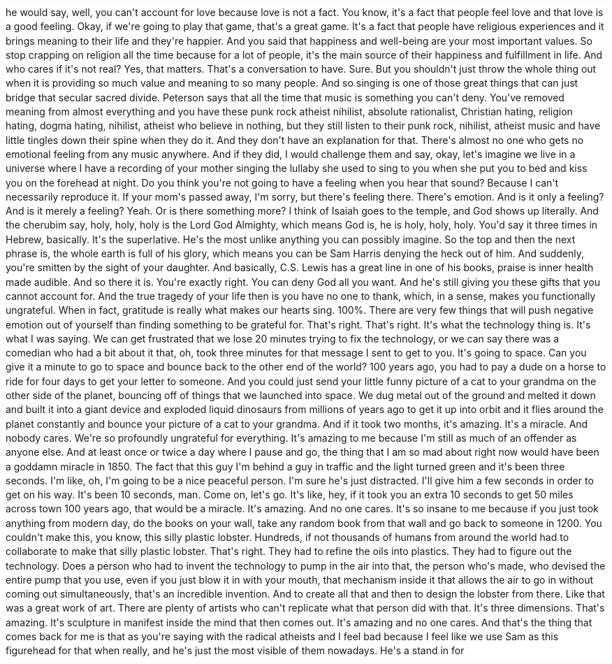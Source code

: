 he would say, well, you can't account for love because love is not a fact. You know, it's a fact that people feel love and that love is a good feeling. Okay, if we're going to play that game, that's a great game. It's a fact that people have religious experiences and it brings meaning to their life and they're happier. And you said that happiness and well-being are your most important values. So stop crapping on religion all the time because for a lot of people, it's the main source of their happiness and fulfillment in life. And who cares if it's not real? Yes, that matters. That's a conversation to have. Sure. But you shouldn't just throw the whole thing out when it is providing so much value and meaning to so many people. And so singing is one of those great things that can just bridge that secular sacred divide. Peterson says that all the time that music is something you can't deny. You've removed meaning from almost everything and you have these punk rock atheist nihilist, absolute rationalist, Christian hating, religion hating, dogma hating, nihilist, atheist who believe in nothing, but they still listen to their punk rock, nihilist, atheist music and have little tingles down their spine when they do it. And they don't have an explanation for that. There's almost no one who gets no emotional feeling from any music anywhere. And if they did, I would challenge them and say, okay, let's imagine we live in a universe where I have a recording of your mother singing the lullaby she used to sing to you when she put you to bed and kiss you on the forehead at night. Do you think you're not going to have a feeling when you hear that sound? Because I can't necessarily reproduce it. If your mom's passed away, I'm sorry, but there's feeling there. There's emotion. And is it only a feeling? And is it merely a feeling? Yeah. Or is there something more? I think of Isaiah goes to the temple, and God shows up literally. And the cherubim say, holy, holy, holy is the Lord God Almighty, which means God is, he is holy, holy, holy. You'd say it three times in Hebrew, basically. It's the superlative. He's the most unlike anything you can possibly imagine. So the top and then the next phrase is, the whole earth is full of his glory, which means you can be Sam Harris denying the heck out of him. And suddenly, you're smitten by the sight of your daughter. And basically, C.S. Lewis has a great line in one of his books, praise is inner health made audible. And so there it is. You're exactly right. You can deny God all you want. And he's still giving you these gifts that you cannot account for. And the true tragedy of your life then is you have no one to thank, which, in a sense, makes you functionally ungrateful. When in fact, gratitude is really what makes our hearts sing. 100%. There are very few things that will push negative emotion out of yourself than finding something to be grateful for. That's right. That's right. It's what the technology thing is. It's what I was saying. We can get frustrated that we lose 20 minutes trying to fix the technology, or we can say there was a comedian who had a bit about it that, oh, took three minutes for that message I sent to get to you. It's going to space. Can you give it a minute to go to space and bounce back to the other end of the world? 100 years ago, you had to pay a dude on a horse to ride for four days to get your letter to someone. And you could just send your little funny picture of a cat to your grandma on the other side of the planet, bouncing off of things that we launched into space. We dug metal out of the ground and melted it down and built it into a giant device and exploded liquid dinosaurs from millions of years ago to get it up into orbit and it flies around the planet constantly and bounce your picture of a cat to your grandma. And if it took two months, it's amazing. It's a miracle. And nobody cares. We're so profoundly ungrateful for everything. It's amazing to me because I'm still as much of an offender as anyone else. And at least once or twice a day where I pause and go, the thing that I am so mad about right now would have been a goddamn miracle in 1850. The fact that this guy I'm behind a guy in traffic and the light turned green and it's been three seconds. I'm like, oh, I'm going to be a nice peaceful person. I'm sure he's just distracted. I'll give him a few seconds in order to get on his way. It's been 10 seconds, man. Come on, let's go. It's like, hey, if it took you an extra 10 seconds to get 50 miles across town 100 years ago, that would be a miracle. It's amazing. And no one cares. It's so insane to me because if you just took anything from modern day, do the books on your wall, take any random book from that wall and go back to someone in 1200. You couldn't make this, you know, this silly plastic lobster. Hundreds, if not thousands of humans from around the world had to collaborate to make that silly plastic lobster. That's right. They had to refine the oils into plastics. They had to figure out the technology. Does a person who had to invent the technology to pump in the air into that, the person who's made, who devised the entire pump that you use, even if you just blow it in with your mouth, that mechanism inside it that allows the air to go in without coming out simultaneously, that's an incredible invention. And to create all that and then to design the lobster from there. Like that was a great work of art. There are plenty of artists who can't replicate what that person did with that. It's three dimensions. That's amazing. It's sculpture in manifest inside the mind that then comes out. It's amazing and no one cares. And that's the thing that comes back for me is that as you're saying with the radical atheists and I feel bad because I feel like we use Sam as this figurehead for that when really, and he's just the most visible of them nowadays. He's a stand in for